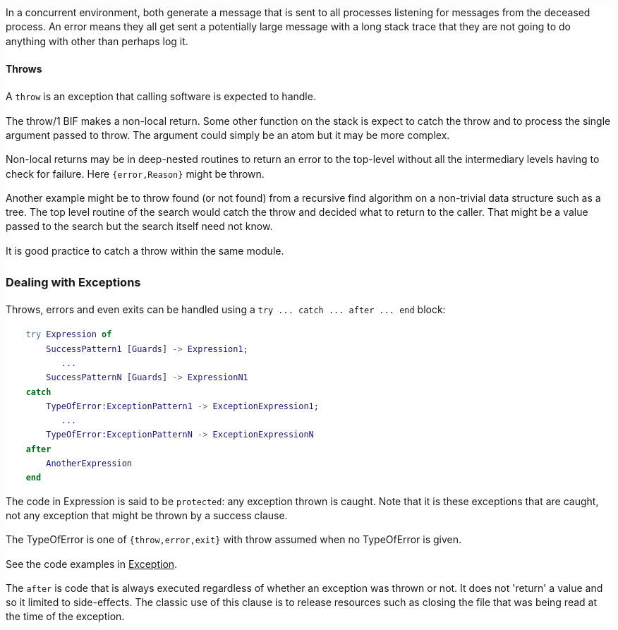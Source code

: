 In a concurrent environment, both generate a message that is sent to all processes listening for messages from the deceased process.
An error means they all get sent a potentially large message with a long stack trace that they are not going to do anything with other than perhaps log it.

#### Throws

A `throw` is an exception that calling software is expected to handle.

The throw/1 BIF makes a non-local return.
Some other function on the stack is expect to catch the throw and to process the single argument passed to throw.
The argument could simply be an atom but it may be more complex.

Non-local returns may be in deep-nested routines to return an error to the top-level without all the intermediary levels having to check for failure.
Here `{error,Reason}` might be thrown.

Another example might be to throw found (or not found) from a recursive find algorithm on a non-trivial data structure such as a tree.
The top level routine of the search would catch the throw and decided what to return to the caller.
That might be a value passed to the search but the search itself need not know.

It is good practice to catch a throw within the same module.


### Dealing with Exceptions

Throws, errors and even exits can be handled using a `try ... catch ... after ... end` block:

```erlang
    try Expression of
        SuccessPattern1 [Guards] -> Expression1;
           ...
        SuccessPatternN [Guards] -> ExpressionN1
    catch
        TypeOfError:ExceptionPattern1 -> ExceptionExpression1;
           ...
        TypeOfError:ExceptionPatternN -> ExceptionExpressionN
    after
        AnotherExpression
    end
```

The code in Expression is said to be `protected`:  any exception thrown is caught.
Note that it is these exceptions that are caught, not any exception that might be thrown by a success clause.

The TypeOfError is one of `{throw,error,exit}` with throw assumed when no TypeOfError is given.

See the code examples in [Exception](../tut_lyse.erl).

The `after` is code that is always executed regardless of whether an exception was thrown or not.
It does not 'return' a value and so it limited to side-effects.
The classic use of this clause is to release resources such as closing the file that was being read at the time of the exception.
